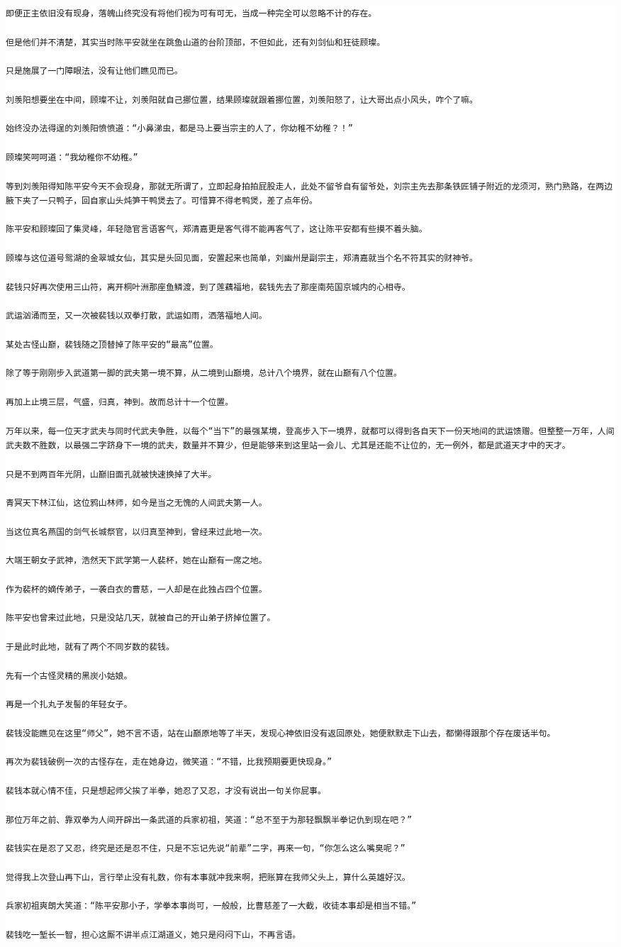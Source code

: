     即便正主依旧没有现身，落魄山终究没有将他们视为可有可无，当成一种完全可以忽略不计的存在。

    但是他们并不清楚，其实当时陈平安就坐在跳鱼山道的台阶顶部，不但如此，还有刘剑仙和狂徒顾璨。

    只是施展了一门障眼法，没有让他们瞧见而已。

    刘羡阳想要坐在中间，顾璨不让，刘羡阳就自己挪位置，结果顾璨就跟着挪位置，刘羡阳怒了，让大哥出点小风头，咋个了嘛。

    始终没办法得逞的刘羡阳愤愤道：“小鼻涕虫，都是马上要当宗主的人了，你幼稚不幼稚？！”

    顾璨笑呵呵道：“我幼稚你不幼稚。”

    等到刘羡阳得知陈平安今天不会现身，那就无所谓了，立即起身拍拍屁股走人，此处不留爷自有留爷处，刘宗主先去那条铁匠铺子附近的龙须河，熟门熟路，在两边腋下夹了一只鸭子，回自家山头炖笋干鸭煲去了。可惜算不得老鸭煲，差了点年份。

    陈平安和顾璨回了集灵峰，年轻隐官言语客气，郑清嘉更是客气得不能再客气了，这让陈平安都有些摸不着头脑。

    顾璨与这位道号鸳湖的金翠城女仙，其实是头回见面，安置起来也简单，刘幽州是副宗主，郑清嘉就当个名不符其实的财神爷。

    裴钱只好再次使用三山符，离开桐叶洲那座鱼鳞渡，到了莲藕福地，裴钱先去了那座南苑国京城内的心相寺。

    武运汹涌而至，又一次被裴钱以双拳打散，武运如雨，洒落福地人间。

    某处古怪山巅，裴钱随之顶替掉了陈平安的“最高”位置。

    除了等于刚刚步入武道第一脚的武夫第一境不算，从二境到山巅境，总计八个境界，就在山巅有八个位置。

    再加上止境三层，气盛，归真，神到。故而总计十一个位置。

    万年以来，每一位天才武夫与同时代武夫争胜，以每个“当下”的最强某境，登高步入下一境界，就都可以得到各自天下一份天地间的武运馈赠。但整整一万年，人间武夫数不胜数，以最强二字跻身下一境的武夫，数量并不算少，但是能够来到这里站一会儿、尤其是还能不让位的，无一例外，都是武道天才中的天才。

    只是不到两百年光阴，山巅旧面孔就被快速换掉了大半。

    青冥天下林江仙，这位鸦山林师，如今是当之无愧的人间武夫第一人。

    当这位真名燕国的剑气长城祭官，以归真至神到，曾经来过此地一次。

    大端王朝女子武神，浩然天下武学第一人裴杯，她在山巅有一席之地。

    作为裴杯的嫡传弟子，一袭白衣的曹慈，一人却是在此独占四个位置。

    陈平安也曾来过此地，只是没站几天，就被自己的开山弟子挤掉位置了。

    于是此时此地，就有了两个不同岁数的裴钱。

    先有一个古怪灵精的黑炭小姑娘。

    再是一个扎丸子发髻的年轻女子。

    裴钱没能瞧见在这里“师父”，她不言不语，站在山巅原地等了半天，发现心神依旧没有返回原处，她便默默走下山去，都懒得跟那个存在废话半句。

    再次为裴钱破例一次的古怪存在，走在她身边，微笑道：“不错，比我预期要更快现身。”

    裴钱本就心情不佳，只是想起师父挨了半拳，她忍了又忍，才没有说出一句关你屁事。

    那位万年之前、靠双拳为人间开辟出一条武道的兵家初祖，笑道：“总不至于为那轻飘飘半拳记仇到现在吧？”

    裴钱实在是忍了又忍，终究是还是忍不住，只是不忘记先说“前辈”二字，再来一句，“你怎么这么嘴臭呢？”

    觉得我上次登山再下山，言行举止没有礼数，你有本事就冲我来啊，把账算在我师父头上，算什么英雄好汉。

    兵家初祖爽朗大笑道：“陈平安那小子，学拳本事尚可，一般般，比曹慈差了一大截，收徒本事却是相当不错。”

    裴钱吃一堑长一智，担心这厮不讲半点江湖道义，她只是闷闷下山，不再言语。
